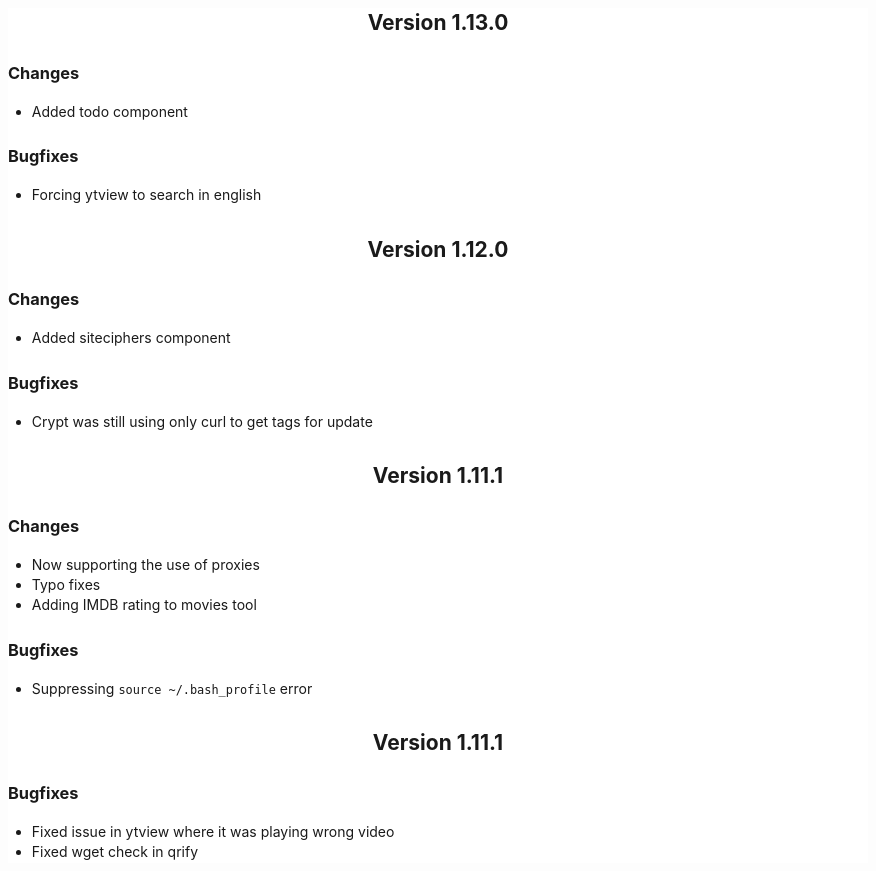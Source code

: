 <div align="center">

## Version 1.13.0

</div>

### Changes
* Added todo component

### Bugfixes
* Forcing ytview to search in english

<div align="center">

## Version 1.12.0

</div>

### Changes
* Added siteciphers component

### Bugfixes
* Crypt was still using only curl to get tags for update

<div align="center">

## Version 1.11.1

</div>

### Changes
* Now supporting the use of proxies
* Typo fixes
* Adding IMDB rating to movies tool

### Bugfixes
* Suppressing ```source ~/.bash_profile``` error


<div align="center">

## Version 1.11.1

</div>

### Bugfixes
* Fixed issue in ytview where it was playing wrong video
* Fixed wget check in qrify

<div align="center">
